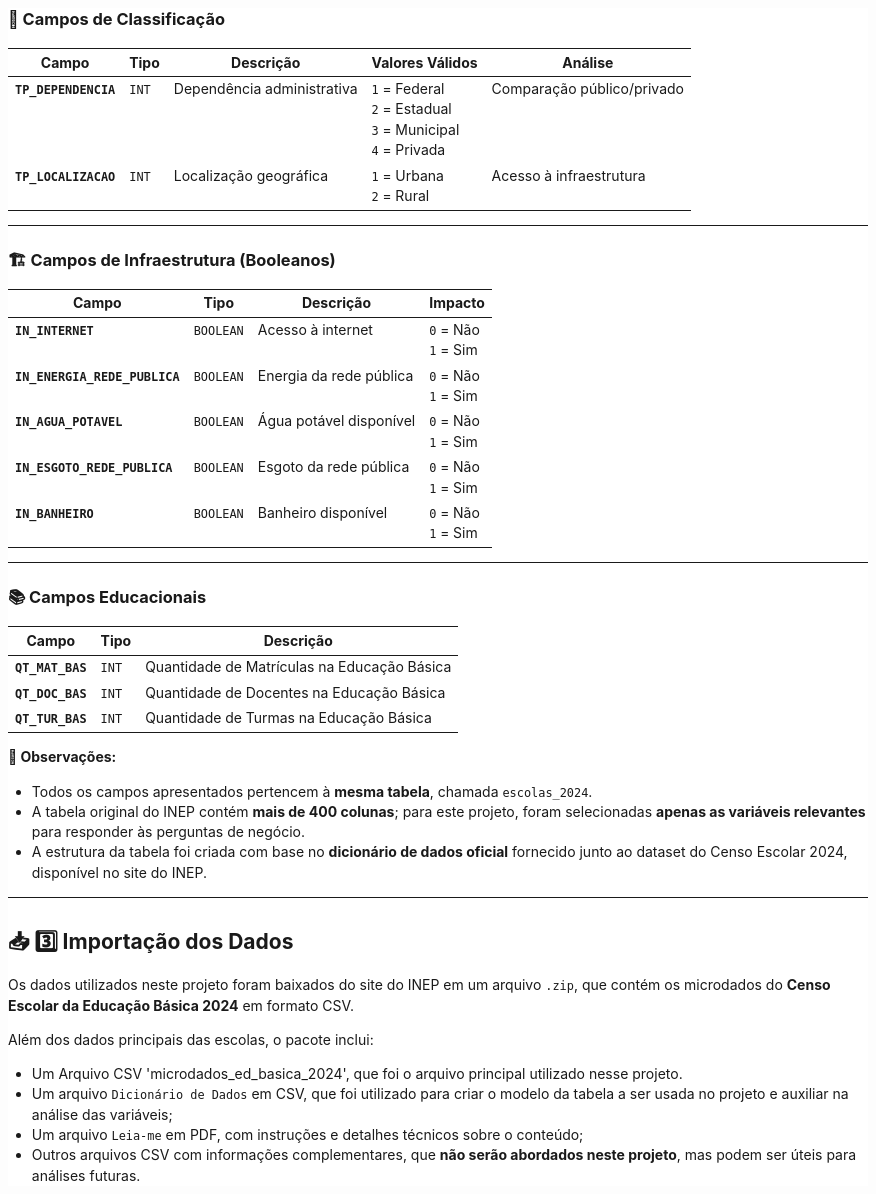 ### 🔑 Campos de Classificação

| Campo              | Tipo  | Descrição                 | Valores Válidos                                         | Análise                  |
|--------------------|-------|---------------------------|----------------------------------------------------------|--------------------------|
| **`TP_DEPENDENCIA`** | `INT` | Dependência administrativa | `1` = Federal  <br> `2` = Estadual <br> `3` = Municipal <br> `4` = Privada | Comparação público/privado |
| **`TP_LOCALIZACAO`** | `INT` | Localização geográfica     | `1` = Urbana <br> `2` = Rural                            | Acesso à infraestrutura  |

---

### 🏗️ Campos de Infraestrutura (Booleanos)

| Campo                      | Tipo      | Descrição                     | Impacto                |
|----------------------------|-----------|-------------------------------|------------------------|
| **`IN_INTERNET`**          | `BOOLEAN` | Acesso à internet             | `0` = Não <br> `1` = Sim | Conectividade           |
| **`IN_ENERGIA_REDE_PUBLICA`** | `BOOLEAN` | Energia da rede pública        | `0` = Não <br> `1` = Sim | Infraestrutura básica   |
| **`IN_AGUA_POTAVEL`**      | `BOOLEAN` | Água potável disponível       | `0` = Não <br> `1` = Sim | Saneamento              |
| **`IN_ESGOTO_REDE_PUBLICA`** | `BOOLEAN` | Esgoto da rede pública         | `0` = Não <br> `1` = Sim | Condições sanitárias    |
| **`IN_BANHEIRO`**          | `BOOLEAN` | Banheiro disponível           | `0` = Não <br> `1` = Sim | Infraestrutura básica   |

---

### 📚 Campos Educacionais

| Campo           | Tipo | Descrição                         | 
|-----------------|------|-----------------------------------|
| **`QT_MAT_BAS`**| `INT`| Quantidade de Matrículas na Educação Básica   | 
| **`QT_DOC_BAS`**| `INT`| Quantidade de Docentes na Educação Básica     |
| **`QT_TUR_BAS`**| `INT`| Quantidade de Turmas na Educação Básica       | 

**🔔 Observações:**

- Todos os campos apresentados pertencem à **mesma tabela**, chamada `escolas_2024`.
- A tabela original do INEP contém **mais de 400 colunas**; para este projeto, foram selecionadas **apenas as variáveis relevantes** para responder às perguntas de negócio.
- A estrutura da tabela foi criada com base no **dicionário de dados oficial** fornecido junto ao dataset do Censo Escolar 2024, disponível no site do INEP.

---

## 📥 3️⃣ Importação dos Dados

Os dados utilizados neste projeto foram baixados do site do INEP em um arquivo `.zip`, que contém os microdados do **Censo Escolar da Educação Básica 2024** em formato CSV.

Além dos dados principais das escolas, o pacote inclui:
- Um Arquivo CSV 'microdados_ed_basica_2024', que foi o arquivo principal utilizado nesse projeto.
- Um arquivo `Dicionário de Dados` em CSV, que foi utilizado para criar o modelo da tabela a ser usada no projeto e auxiliar na análise das variáveis;
- Um arquivo `Leia-me` em PDF, com instruções e detalhes técnicos sobre o conteúdo;
- Outros arquivos CSV com informações complementares, que **não serão abordados neste projeto**, mas podem ser úteis para análises futuras.
